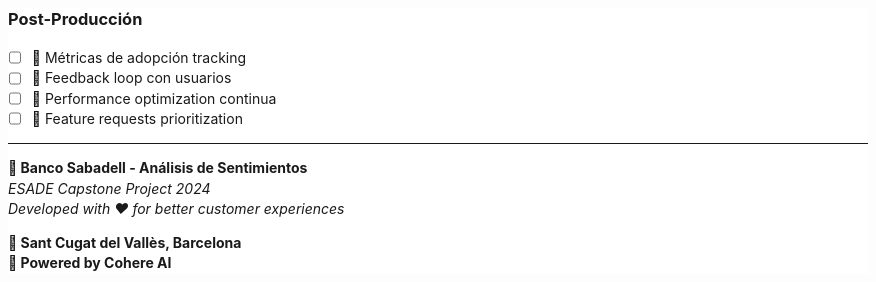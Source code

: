 ### Post-Producción
- [ ] 📅 Métricas de adopción tracking
- [ ] 📅 Feedback loop con usuarios
- [ ] 📅 Performance optimization continua
- [ ] 📅 Feature requests prioritization

---

**🏦 Banco Sabadell - Análisis de Sentimientos**  
*ESADE Capstone Project 2024*  
*Developed with ❤️ for better customer experiences*

**📍 Sant Cugat del Vallès, Barcelona**  
**🚀 Powered by Cohere AI**